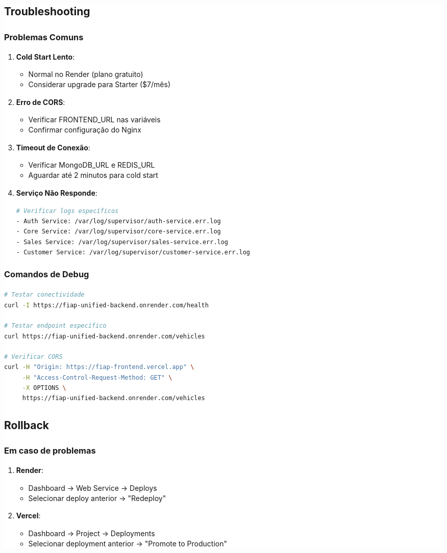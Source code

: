 ## Troubleshooting

### Problemas Comuns

1. **Cold Start Lento**:
   - Normal no Render (plano gratuito)
   - Considerar upgrade para Starter ($7/mês)

2. **Erro de CORS**:
   - Verificar FRONTEND_URL nas variáveis
   - Confirmar configuração do Nginx

3. **Timeout de Conexão**:
   - Verificar MongoDB_URL e REDIS_URL
   - Aguardar até 2 minutos para cold start

4. **Serviço Não Responde**:
   ```bash
   # Verificar logs específicos
   - Auth Service: /var/log/supervisor/auth-service.err.log
   - Core Service: /var/log/supervisor/core-service.err.log
   - Sales Service: /var/log/supervisor/sales-service.err.log
   - Customer Service: /var/log/supervisor/customer-service.err.log
   ```

### Comandos de Debug

```bash
# Testar conectividade
curl -I https://fiap-unified-backend.onrender.com/health

# Testar endpoint específico
curl https://fiap-unified-backend.onrender.com/vehicles

# Verificar CORS
curl -H "Origin: https://fiap-frontend.vercel.app" \
     -H "Access-Control-Request-Method: GET" \
     -X OPTIONS \
     https://fiap-unified-backend.onrender.com/vehicles
```

## Rollback

### Em caso de problemas

1. **Render**:
   - Dashboard → Web Service → Deploys
   - Selecionar deploy anterior → "Redeploy"

2. **Vercel**:
   - Dashboard → Project → Deployments  
   - Selecionar deployment anterior → "Promote to Production"
